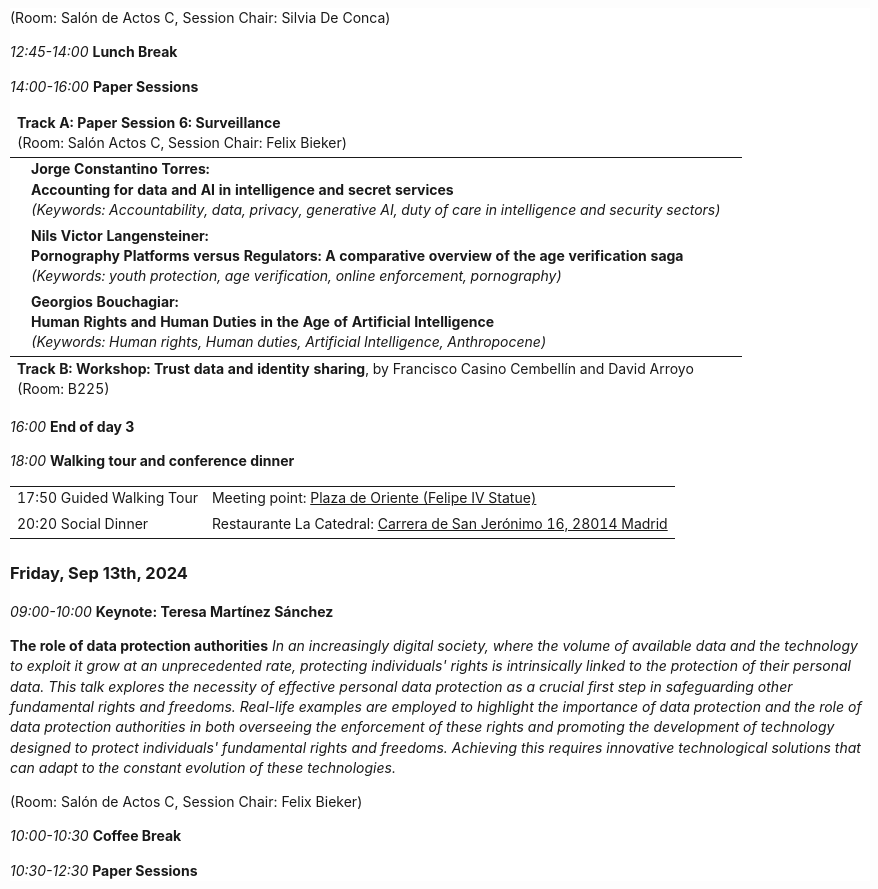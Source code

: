 (Room: Salón de Actos C, Session Chair: Silvia De Conca)

*12:45-14:00* **Lunch Break**

*14:00-16:00* **Paper Sessions**

<table>
<thead><tr><td colspan="3"><b>Track A: Paper Session 6: Surveillance </b><br/>(Room: Salón Actos C, Session Chair: Felix Bieker)</td></tr></thead>
<tbody>
<tr><td> </td><td> <b>Jorge Constantino Torres:</b><br/> <b>Accounting for data and AI in intelligence and secret services</b><br /><i>(Keywords: Accountability, data, privacy, generative AI, duty of care in intelligence and security sectors)</i> </td><td></td></tr>
<tr><td> </td><td> <b>Nils Victor Langensteiner:</b><br/> <b>Pornography Platforms versus Regulators: A comparative overview of the age verification saga</b><br /><i>(Keywords: youth protection, age verification, online enforcement, pornography)</i> </td><td> </td></tr>
<tr><td></td><td> <b>Georgios Bouchagiar:</b><br/> <b>Human Rights and Human Duties in the Age of Artificial Intelligence </b><br /><i>(Keywords: Human rights, Human duties, Artificial Intelligence, 
Anthropocene)</i> </td><td> </td></tr>
</tbody>
<thead><tr><td colspan="3"><b>Track B: Workshop: Trust data and identity sharing</b>, by Francisco Casino Cembellín and David Arroyo<br/>(Room: B225)</td></tr></thead>
</table>

*16:00* **End of day 3**

*18:00* **Walking tour and conference dinner**
<table>
<tbody>
  <tr><td>17:50 Guided Walking Tour</td><td>Meeting point: <a href='https://maps.app.goo.gl/UZjmGKHPsvYEM1Af8'>Plaza de Oriente (Felipe IV Statue)</a> </td></tr>
  <tr><td>20:20 Social Dinner</td><td>Restaurante La Catedral: <a href='https://maps.app.goo.gl/gAbRZBgyZbTZ7R4H8'>Carrera de San Jerónimo 16, 28014 Madrid</a> </td></tr>
</tbody>
</table>


### Friday, Sep 13th, 2024

*09:00-10:00* **Keynote: Teresa Martínez Sánchez**

**The role of data protection authorities** *In an increasingly digital society, where the volume of available data and the technology to exploit it grow at an unprecedented rate, protecting individuals' rights is intrinsically linked to the protection of their personal data. This talk explores the necessity of effective personal data protection as a crucial first step in safeguarding other fundamental rights and freedoms. Real-life examples are employed to highlight the importance of data protection and the role of data protection authorities in both overseeing the enforcement of these rights and promoting the development of technology designed to protect individuals' fundamental rights and freedoms. Achieving this requires innovative technological solutions that can adapt to the constant evolution of these technologies.*

(Room: Salón de Actos C, Session Chair: Felix Bieker)

*10:00-10:30* **Coffee Break**

*10:30-12:30* **Paper Sessions**
